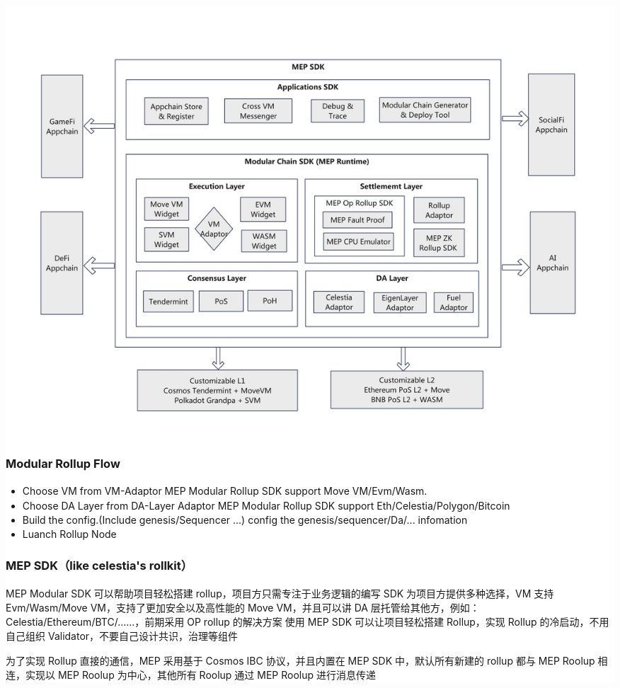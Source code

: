   ![mepArchi](./pic/mepsdk.jpeg)

### Modular Rollup Flow

- Choose VM from VM-Adaptor
  MEP Modular Rollup SDK support Move VM/Evm/Wasm.
- Choose DA Layer from DA-Layer Adaptor
  MEP Modular Rollup SDK support Eth/Celestia/Polygon/Bitcoin
- Build the config.(Include genesis/Sequencer ...)
  config the genesis/sequencer/Da/... infomation
- Luanch Rollup Node

### MEP SDK（like celestia's rollkit）

MEP Modular SDK 可以帮助项目轻松搭建 rollup，项目方只需专注于业务逻辑的编写
SDK 为项目方提供多种选择，VM 支持 Evm/Wasm/Move VM，支持了更加安全以及高性能的 Move VM，并且可以讲 DA 层托管给其他方，例如：Celestia/Ethereum/BTC/......，前期采用 OP rollup 的解决方案
使用 MEP SDK 可以让项目轻松搭建 Rollup，实现 Rollup 的冷启动，不用自己组织 Validator，不要自己设计共识，治理等组件

为了实现 Rollup 直接的通信，MEP 采用基于 Cosmos IBC 协议，并且内置在 MEP SDK 中，默认所有新建的 rollup 都与 MEP Roolup 相连，实现以 MEP Roolup 为中心，其他所有 Roolup 通过 MEP Roolup 进行消息传递
